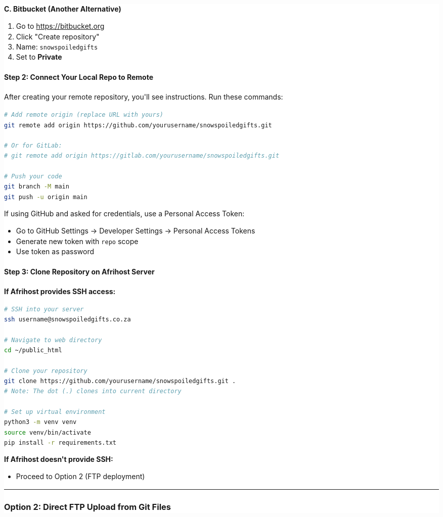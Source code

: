 **C. Bitbucket (Another Alternative)**
1. Go to https://bitbucket.org
2. Click "Create repository"
3. Name: `snowspoiledgifts`
4. Set to **Private**

#### Step 2: Connect Your Local Repo to Remote

After creating your remote repository, you'll see instructions. Run these commands:

```bash
# Add remote origin (replace URL with yours)
git remote add origin https://github.com/yourusername/snowspoiledgifts.git

# Or for GitLab:
# git remote add origin https://gitlab.com/yourusername/snowspoiledgifts.git

# Push your code
git branch -M main
git push -u origin main
```

If using GitHub and asked for credentials, use a Personal Access Token:
- Go to GitHub Settings → Developer Settings → Personal Access Tokens
- Generate new token with `repo` scope
- Use token as password

#### Step 3: Clone Repository on Afrihost Server

**If Afrihost provides SSH access:**

```bash
# SSH into your server
ssh username@snowspoiledgifts.co.za

# Navigate to web directory
cd ~/public_html

# Clone your repository
git clone https://github.com/yourusername/snowspoiledgifts.git .
# Note: The dot (.) clones into current directory

# Set up virtual environment
python3 -m venv venv
source venv/bin/activate
pip install -r requirements.txt
```

**If Afrihost doesn't provide SSH:**
- Proceed to Option 2 (FTP deployment)

---

### Option 2: Direct FTP Upload from Git Files

